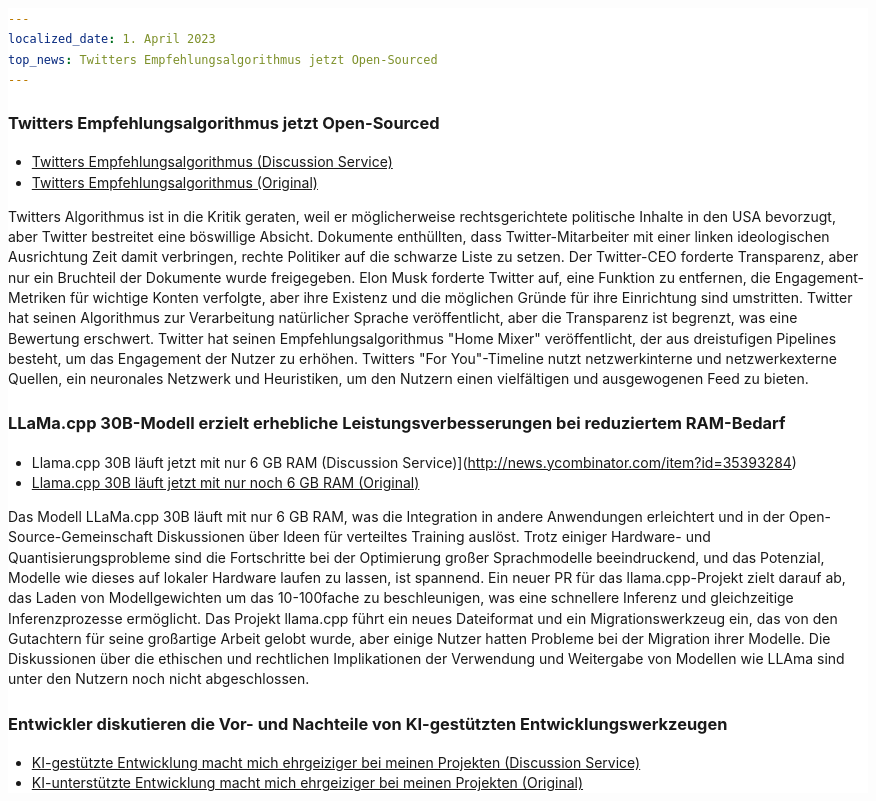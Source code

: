 ```yaml
---
localized_date: 1. April 2023
top_news: Twitters Empfehlungsalgorithmus jetzt Open-Sourced
---
```




### Twitters Empfehlungsalgorithmus jetzt Open-Sourced

- [Twitters Empfehlungsalgorithmus (Discussion Service)](http://news.ycombinator.com/item?id=35391433)
- [Twitters Empfehlungsalgorithmus (Original)](https://blog.twitter.com/engineering/en_us/topics/open-source/2023/twitter-recommendation-algorithm)

Twitters Algorithmus ist in die Kritik geraten, weil er möglicherweise rechtsgerichtete politische Inhalte in den USA bevorzugt, aber Twitter bestreitet eine böswillige Absicht. Dokumente enthüllten, dass Twitter-Mitarbeiter mit einer linken ideologischen Ausrichtung Zeit damit verbringen, rechte Politiker auf die schwarze Liste zu setzen. Der Twitter-CEO forderte Transparenz, aber nur ein Bruchteil der Dokumente wurde freigegeben. Elon Musk forderte Twitter auf, eine Funktion zu entfernen, die Engagement-Metriken für wichtige Konten verfolgte, aber ihre Existenz und die möglichen Gründe für ihre Einrichtung sind umstritten. Twitter hat seinen Algorithmus zur Verarbeitung natürlicher Sprache veröffentlicht, aber die Transparenz ist begrenzt, was eine Bewertung erschwert. Twitter hat seinen Empfehlungsalgorithmus "Home Mixer" veröffentlicht, der aus dreistufigen Pipelines besteht, um das Engagement der Nutzer zu erhöhen. Twitters "For You"-Timeline nutzt netzwerkinterne und netzwerkexterne Quellen, ein neuronales Netzwerk und Heuristiken, um den Nutzern einen vielfältigen und ausgewogenen Feed zu bieten.

### LLaMa.cpp 30B-Modell erzielt erhebliche Leistungsverbesserungen bei reduziertem RAM-Bedarf

- Llama.cpp 30B läuft jetzt mit nur 6 GB RAM (Discussion Service)](http://news.ycombinator.com/item?id=35393284)
- [Llama.cpp 30B läuft jetzt mit nur noch 6 GB RAM (Original)](https://github.com/ggerganov/llama.cpp/pull/613)

Das Modell LLaMa.cpp 30B läuft mit nur 6 GB RAM, was die Integration in andere Anwendungen erleichtert und in der Open-Source-Gemeinschaft Diskussionen über Ideen für verteiltes Training auslöst. Trotz einiger Hardware- und Quantisierungsprobleme sind die Fortschritte bei der Optimierung großer Sprachmodelle beeindruckend, und das Potenzial, Modelle wie dieses auf lokaler Hardware laufen zu lassen, ist spannend. Ein neuer PR für das llama.cpp-Projekt zielt darauf ab, das Laden von Modellgewichten um das 10-100fache zu beschleunigen, was eine schnellere Inferenz und gleichzeitige Inferenzprozesse ermöglicht. Das Projekt llama.cpp führt ein neues Dateiformat und ein Migrationswerkzeug ein, das von den Gutachtern für seine großartige Arbeit gelobt wurde, aber einige Nutzer hatten Probleme bei der Migration ihrer Modelle. Die Diskussionen über die ethischen und rechtlichen Implikationen der Verwendung und Weitergabe von Modellen wie LLAma sind unter den Nutzern noch nicht abgeschlossen.

### Entwickler diskutieren die Vor- und Nachteile von KI-gestützten Entwicklungswerkzeugen

- [KI-gestützte Entwicklung macht mich ehrgeiziger bei meinen Projekten (Discussion Service)](http://news.ycombinator.com/item?id=35382698)
- [KI-unterstützte Entwicklung macht mich ehrgeiziger bei meinen Projekten (Original)](https://simonwillison.net/2023/Mar/27/ai-enhanced-development/)
